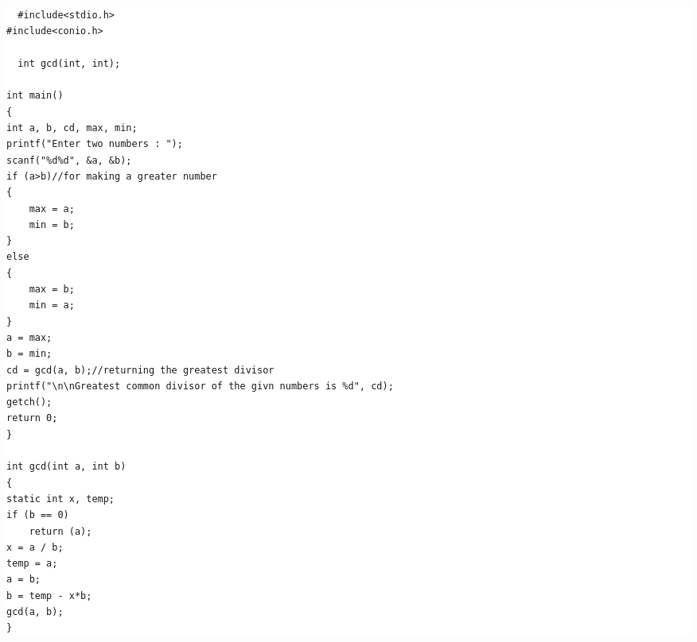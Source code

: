       #include<stdio.h>
    #include<conio.h>

      int gcd(int, int);

    int main()
    {
	int a, b, cd, max, min;
	printf("Enter two numbers : ");
	scanf("%d%d", &a, &b);
	if (a>b)//for making a greater number
	{
		max = a;
		min = b;
	}
	else
	{
		max = b;
		min = a;
	}
	a = max;
	b = min;
	cd = gcd(a, b);//returning the greatest divisor
	printf("\n\nGreatest common divisor of the givn numbers is %d", cd);
	getch();
	return 0;
    }

    int gcd(int a, int b)
    {
	static int x, temp;
	if (b == 0)
		return (a);
	x = a / b;
	temp = a;
	a = b;
	b = temp - x*b;
	gcd(a, b);
    }
